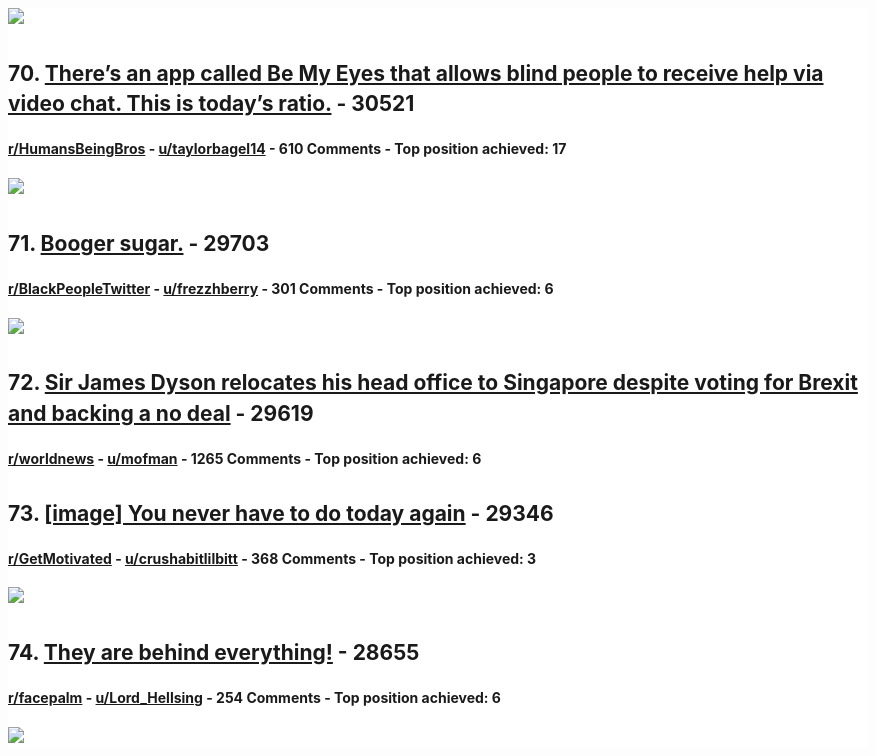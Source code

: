 <a href="https://i.redd.it/s69iu35sw0c21.png"><img src="https://b.thumbs.redditmedia.com/LvPrhu04cWH-uXSGYkUyl74scOPiy_g28SE9jPTommY.jpg"></img></a>

## 70. [There’s an app called Be My Eyes that allows blind people to receive help via video chat. This is today’s ratio.](http://reddit.com/r/HumansBeingBros/comments/air1gg/theres_an_app_called_be_my_eyes_that_allows_blind/) - 30521
#### [r/HumansBeingBros](http://reddit.com/r/HumansBeingBros) - [u/taylorbagel14](http://reddit.com/u/taylorbagel14) - 610 Comments - Top position achieved: 17

<a href="https://i.redd.it/xu9xwpega1c21.jpg"><img src="https://b.thumbs.redditmedia.com/qknDAPJMjr-jbCQPWPdxZ2Z_XkBmByey5MdJOOlWrHw.jpg"></img></a>

## 71. [Booger sugar.](http://reddit.com/r/BlackPeopleTwitter/comments/aitfa4/booger_sugar/) - 29703
#### [r/BlackPeopleTwitter](http://reddit.com/r/BlackPeopleTwitter) - [u/frezzhberry](http://reddit.com/u/frezzhberry) - 301 Comments - Top position achieved: 6

<a href="https://i.redd.it/de6yi2l8d2c21.jpg"><img src="https://b.thumbs.redditmedia.com/l7b3EjiLB2KOyHVnIfzVmzEmgA5SIPr0Hvx0kw4brGU.jpg"></img></a>

## 72. [Sir James Dyson relocates his head office to Singapore despite voting for Brexit and backing a no deal](http://reddit.com/r/worldnews/comments/aiozpz/sir_james_dyson_relocates_his_head_office_to/) - 29619
#### [r/worldnews](http://reddit.com/r/worldnews) - [u/mofman](http://reddit.com/u/mofman) - 1265 Comments - Top position achieved: 6

## 73. [[image] You never have to do today again](http://reddit.com/r/GetMotivated/comments/aiqtoy/image_you_never_have_to_do_today_again/) - 29346
#### [r/GetMotivated](http://reddit.com/r/GetMotivated) - [u/crushabitlilbitt](http://reddit.com/u/crushabitlilbitt) - 368 Comments - Top position achieved: 3

<a href="https://i.redd.it/z7y8t6d2nzb21.jpg"><img src="https://a.thumbs.redditmedia.com/OCwFfmFnbeLZ7GDlutnWeOqunKSStUYVgVa4wM5xyR0.jpg"></img></a>

## 74. [They are behind everything!](http://reddit.com/r/facepalm/comments/aipeph/they_are_behind_everything/) - 28655
#### [r/facepalm](http://reddit.com/r/facepalm) - [u/Lord_Hellsing](http://reddit.com/u/Lord_Hellsing) - 254 Comments - Top position achieved: 6

<a href="https://i.redd.it/eu2h3x9cj0c21.jpg"><img src="https://b.thumbs.redditmedia.com/lWYt63zxgaYSbbzQcHvF3k-2WX2by_KkcvntGd1Xhcc.jpg"></img></a>
